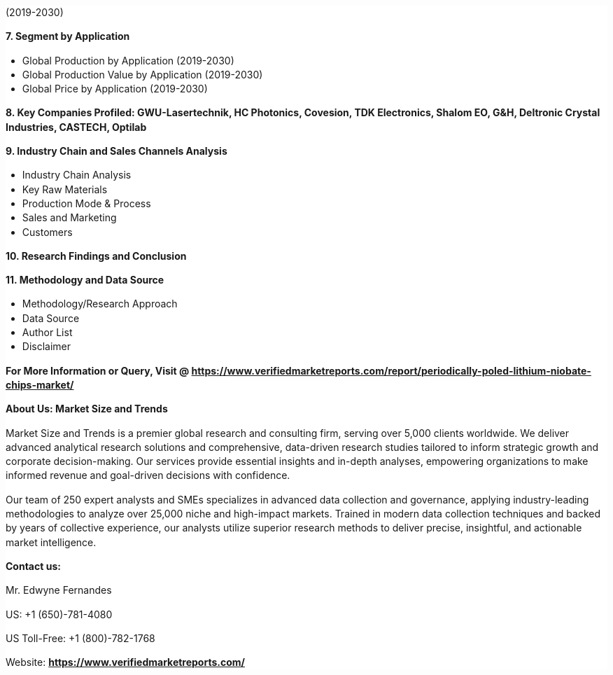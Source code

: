 (2019-2030)</li></ul><p><strong>7. Segment by Application</strong></p><ul><li>Global Production by Application (2019-2030)</li><li>Global Production Value by Application (2019-2030)</li><li>Global Price by Application (2019-2030)</li></ul><p><strong>8. Key Companies Profiled: GWU-Lasertechnik, HC Photonics, Covesion, TDK Electronics, Shalom EO, G&H, Deltronic Crystal Industries, CASTECH, Optilab</strong></p><p><strong>9. Industry Chain and Sales Channels Analysis</strong></p><ul><li>Industry Chain Analysis</li><li>Key Raw Materials</li><li>Production Mode &amp; Process</li><li>Sales and Marketing</li><li>Customers</li></ul><p><strong>10. Research Findings and Conclusion</strong></p><p><strong>11. Methodology and Data Source</strong></p><ul><li>Methodology/Research Approach</li><li>Data Source</li><li>Author List</li><li>Disclaimer</li></ul></p><p><strong>For More Information or Query, Visit @ <a href="https://www.verifiedmarketreports.com/report/periodically-poled-lithium-niobate-chips-market/">https://www.verifiedmarketreports.com/report/periodically-poled-lithium-niobate-chips-market/</a></strong></p><p><strong>About Us: Market Size and Trends</strong></p><p>Market Size and Trends is a premier global research and consulting firm, serving over 5,000 clients worldwide. We deliver advanced analytical research solutions and comprehensive, data-driven research studies tailored to inform strategic growth and corporate decision-making. Our services provide essential insights and in-depth analyses, empowering organizations to make informed revenue and goal-driven decisions with confidence.</p><p>Our team of 250 expert analysts and SMEs specializes in advanced data collection and governance, applying industry-leading methodologies to analyze over 25,000 niche and high-impact markets. Trained in modern data collection techniques and backed by years of collective experience, our analysts utilize superior research methods to deliver precise, insightful, and actionable market intelligence.</p><p><strong>Contact us:</strong></p><p>Mr. Edwyne Fernandes</p><p>US: +1 (650)-781-4080</p><p>US Toll-Free: +1 (800)-782-1768</p><p>Website: <strong><a href="https://www.verifiedmarketreports.com/">https://www.verifiedmarketreports.com/</a></strong></p>
